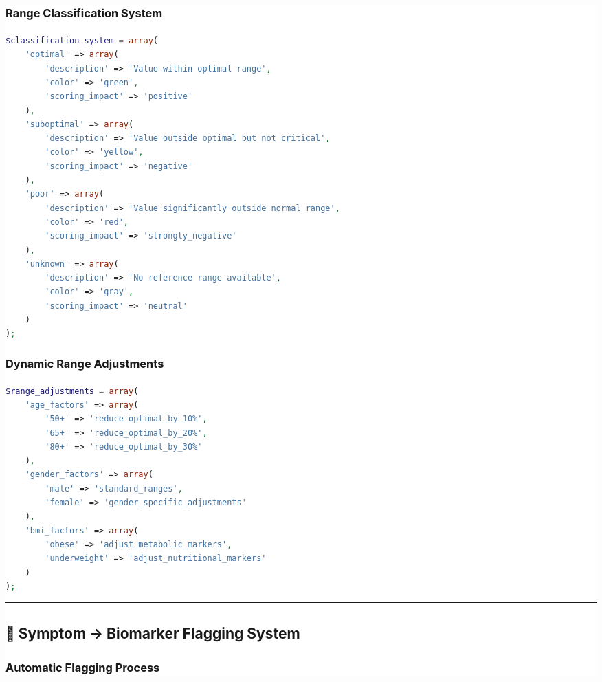 ### **Range Classification System**

```php
$classification_system = array(
    'optimal' => array(
        'description' => 'Value within optimal range',
        'color' => 'green',
        'scoring_impact' => 'positive'
    ),
    'suboptimal' => array(
        'description' => 'Value outside optimal but not critical',
        'color' => 'yellow',
        'scoring_impact' => 'negative'
    ),
    'poor' => array(
        'description' => 'Value significantly outside normal range',
        'color' => 'red',
        'scoring_impact' => 'strongly_negative'
    ),
    'unknown' => array(
        'description' => 'No reference range available',
        'color' => 'gray',
        'scoring_impact' => 'neutral'
    )
);
```

### **Dynamic Range Adjustments**

```php
$range_adjustments = array(
    'age_factors' => array(
        '50+' => 'reduce_optimal_by_10%',
        '65+' => 'reduce_optimal_by_20%',
        '80+' => 'reduce_optimal_by_30%'
    ),
    'gender_factors' => array(
        'male' => 'standard_ranges',
        'female' => 'gender_specific_adjustments'
    ),
    'bmi_factors' => array(
        'obese' => 'adjust_metabolic_markers',
        'underweight' => 'adjust_nutritional_markers'
    )
);
```

---

## 🚨 Symptom → Biomarker Flagging System

### **Automatic Flagging Process**
